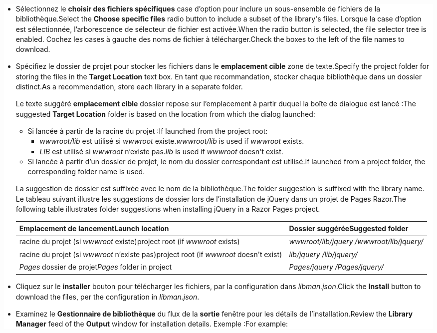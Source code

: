   * <span data-ttu-id="c3b7d-131">Sélectionnez le **choisir des fichiers spécifiques** case d’option pour inclure un sous-ensemble de fichiers de la bibliothèque.</span><span class="sxs-lookup"><span data-stu-id="c3b7d-131">Select the **Choose specific files** radio button to include a subset of the library's files.</span></span> <span data-ttu-id="c3b7d-132">Lorsque la case d’option est sélectionnée, l’arborescence de sélecteur de fichier est activée.</span><span class="sxs-lookup"><span data-stu-id="c3b7d-132">When the radio button is selected, the file selector tree is enabled.</span></span> <span data-ttu-id="c3b7d-133">Cochez les cases à gauche des noms de fichier à télécharger.</span><span class="sxs-lookup"><span data-stu-id="c3b7d-133">Check the boxes to the left of the file names to download.</span></span>
* <span data-ttu-id="c3b7d-134">Spécifiez le dossier de projet pour stocker les fichiers dans le **emplacement cible** zone de texte.</span><span class="sxs-lookup"><span data-stu-id="c3b7d-134">Specify the project folder for storing the files in the **Target Location** text box.</span></span> <span data-ttu-id="c3b7d-135">En tant que recommandation, stocker chaque bibliothèque dans un dossier distinct.</span><span class="sxs-lookup"><span data-stu-id="c3b7d-135">As a recommendation, store each library in a separate folder.</span></span>

  <span data-ttu-id="c3b7d-136">Le texte suggéré **emplacement cible** dossier repose sur l’emplacement à partir duquel la boîte de dialogue est lancé :</span><span class="sxs-lookup"><span data-stu-id="c3b7d-136">The suggested **Target Location** folder is based on the location from which the dialog launched:</span></span>

  * <span data-ttu-id="c3b7d-137">Si lancée à partir de la racine du projet :</span><span class="sxs-lookup"><span data-stu-id="c3b7d-137">If launched from the project root:</span></span>
    * <span data-ttu-id="c3b7d-138">*wwwroot/lib* est utilisé si *wwwroot* existe.</span><span class="sxs-lookup"><span data-stu-id="c3b7d-138">*wwwroot/lib* is used if *wwwroot* exists.</span></span>
    * <span data-ttu-id="c3b7d-139">*LIB* est utilisé si *wwwroot* n’existe pas.</span><span class="sxs-lookup"><span data-stu-id="c3b7d-139">*lib* is used if *wwwroot* doesn't exist.</span></span>
  * <span data-ttu-id="c3b7d-140">Si lancée à partir d’un dossier de projet, le nom du dossier correspondant est utilisé.</span><span class="sxs-lookup"><span data-stu-id="c3b7d-140">If launched from a project folder, the corresponding folder name is used.</span></span>

  <span data-ttu-id="c3b7d-141">La suggestion de dossier est suffixée avec le nom de la bibliothèque.</span><span class="sxs-lookup"><span data-stu-id="c3b7d-141">The folder suggestion is suffixed with the library name.</span></span> <span data-ttu-id="c3b7d-142">Le tableau suivant illustre les suggestions de dossier lors de l’installation de jQuery dans un projet de Pages Razor.</span><span class="sxs-lookup"><span data-stu-id="c3b7d-142">The following table illustrates folder suggestions when installing jQuery in a Razor Pages project.</span></span>
  
  |<span data-ttu-id="c3b7d-143">Emplacement de lancement</span><span class="sxs-lookup"><span data-stu-id="c3b7d-143">Launch location</span></span>                           |<span data-ttu-id="c3b7d-144">Dossier suggérée</span><span class="sxs-lookup"><span data-stu-id="c3b7d-144">Suggested folder</span></span>      |
  |------------------------------------------|----------------------|
  |<span data-ttu-id="c3b7d-145">racine du projet (si *wwwroot* existe)</span><span class="sxs-lookup"><span data-stu-id="c3b7d-145">project root (if *wwwroot* exists)</span></span>        |<span data-ttu-id="c3b7d-146">*wwwroot/lib/jquery /*</span><span class="sxs-lookup"><span data-stu-id="c3b7d-146">*wwwroot/lib/jquery/*</span></span> |
  |<span data-ttu-id="c3b7d-147">racine du projet (si *wwwroot* n’existe pas)</span><span class="sxs-lookup"><span data-stu-id="c3b7d-147">project root (if *wwwroot* doesn't exist)</span></span> |<span data-ttu-id="c3b7d-148">*lib/jquery /*</span><span class="sxs-lookup"><span data-stu-id="c3b7d-148">*lib/jquery/*</span></span>         |
  |<span data-ttu-id="c3b7d-149">*Pages* dossier de projet</span><span class="sxs-lookup"><span data-stu-id="c3b7d-149">*Pages* folder in project</span></span>                 |<span data-ttu-id="c3b7d-150">*Pages/jquery /*</span><span class="sxs-lookup"><span data-stu-id="c3b7d-150">*Pages/jquery/*</span></span>       |

* <span data-ttu-id="c3b7d-151">Cliquez sur le **installer** bouton pour télécharger les fichiers, par la configuration dans *libman.json*.</span><span class="sxs-lookup"><span data-stu-id="c3b7d-151">Click the **Install** button to download the files, per the configuration in *libman.json*.</span></span>
* <span data-ttu-id="c3b7d-152">Examinez le **Gestionnaire de bibliothèque** du flux de la **sortie** fenêtre pour les détails de l’installation.</span><span class="sxs-lookup"><span data-stu-id="c3b7d-152">Review the **Library Manager** feed of the **Output** window for installation details.</span></span> <span data-ttu-id="c3b7d-153">Exemple :</span><span class="sxs-lookup"><span data-stu-id="c3b7d-153">For example:</span></span>
